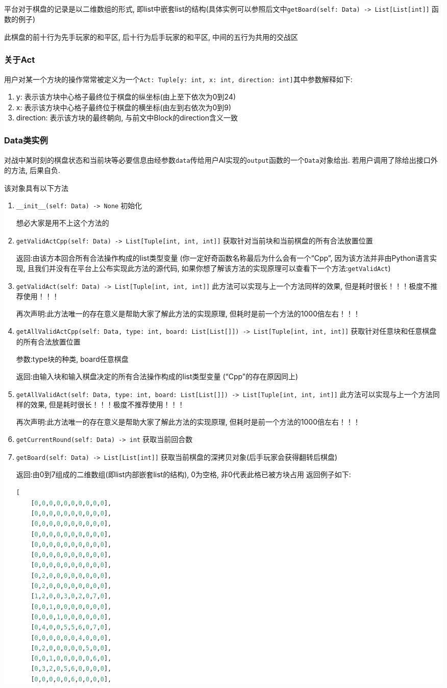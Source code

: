 平台对于棋盘的记录是以二维数组的形式, 即list中嵌套list的结构(具体实例可以参照后文中`getBoard(self: Data) -> List[List[int]]` 函数的例子)

此棋盘的前十行为先手玩家的和平区, 后十行为后手玩家的和平区, 中间的五行为共用的交战区

### 关于Act

用户对某一个方块的操作常常被定义为一个`Act: Tuple[y: int, x: int, direction: int]`其中参数解释如下:

   1. y: 表示该方块中心格子最终位于棋盘的纵坐标(由上至下依次为0到24)
   2. x: 表示该方块中心格子最终位于棋盘的横坐标(由左到右依次为0到9)
   3. direction: 表示该方块的最终朝向, 与前文中Block的direction含义一致

### Data类实例

对战中某时刻的棋盘状态和当前块等必要信息由经参数`data`传给用户AI实现的`output`函数的一个`Data`对象给出. 若用户调用了除给出接口外的方法, 后果自负.

该对象具有以下方法

   1. `__init__(self: Data) -> None` 初始化

      想必大家是用不上这个方法的

   2. `getValidActCpp(self: Data) -> List[Tuple[int, int, int]]` 获取针对当前块和当前棋盘的所有合法放置位置

       返回:由该方本回合所有合法操作构成的list类型变量
       (你一定好奇函数名称最后为什么会有一个“Cpp”, 因为该方法并非由Python语言实现, 且我们并没有在平台上公布实现此方法的源代码, 如果你想了解该方法的实现原理可以查看下一个方法:`getValidAct`)

   3. `getValidAct(self: Data) -> List[Tuple[int, int, int]]` 此方法可以实现与上一个方法同样的效果, 但是耗时很长！！！极度不推荐使用！！！

       再次声明:此方法唯一的存在意义是帮助大家了解此方法的实现原理, 但耗时是前一个方法的1000倍左右！！！

   4. `getAllValidActCpp(self: Data, type: int, board: List[List[]]) -> List[Tuple[int, int, int]]` 获取针对任意块和任意棋盘的所有合法放置位置

       参数:type块的种类, board任意棋盘

       返回:由输入块和输入棋盘决定的所有合法操作构成的list类型变量
       (“Cpp”的存在原因同上)

   5. `getAllValidAct(self: Data, type: int, board: List[List[]]) -> List[Tuple[int, int, int]]` 此方法可以实现与上一个方法同样的效果, 但是耗时很长！！！极度不推荐使用！！！

       再次声明:此方法唯一的存在意义是帮助大家了解此方法的实现原理, 但耗时是前一个方法的1000倍左右！！！

   6. `getCurrentRound(self: Data) -> int` 获取当前回合数

   7. `getBoard(self: Data) -> List[List[int]]` 获取当前棋盘的深拷贝对象(后手玩家会获得翻转后棋盘)

       返回:由0到7组成的二维数组(即list内部嵌套list的结构), 0为空格, 非0代表此格已被方块占用
       返回例子如下:

       ```Python
       [
           [0,0,0,0,0,0,0,0,0,0],
           [0,0,0,0,0,0,0,0,0,0],
           [0,0,0,0,0,0,0,0,0,0],
           [0,0,0,0,0,0,0,0,0,0],
           [0,0,0,0,0,0,0,0,0,0],
           [0,0,0,0,0,0,0,0,0,0],
           [0,0,0,0,0,0,0,0,0,0],
           [0,2,0,0,0,0,0,0,0,0],
           [0,2,0,0,0,0,0,0,0,0],
           [1,2,0,0,3,0,2,0,7,0],
           [0,0,1,0,0,0,0,0,0,0],
           [0,0,0,1,0,0,0,0,0,0],
           [0,4,0,0,5,5,6,0,7,0],
           [0,0,0,0,0,0,4,0,0,0],
           [0,2,0,0,0,0,0,5,0,0],
           [0,0,1,0,0,0,0,0,6,0],
           [0,3,2,0,5,6,0,0,0,0],
           [0,0,0,0,0,6,0,0,0,0],
